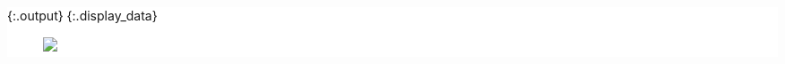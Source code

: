 {:.output}
{:.display_data}

<figure>

<img src = "{{ site.url }}//images/courses/earth-analytics-python/04-spatial-data/in-class/2018-02-05-spatial06-clip-vector-data-python_41_0.png">

</figure>



